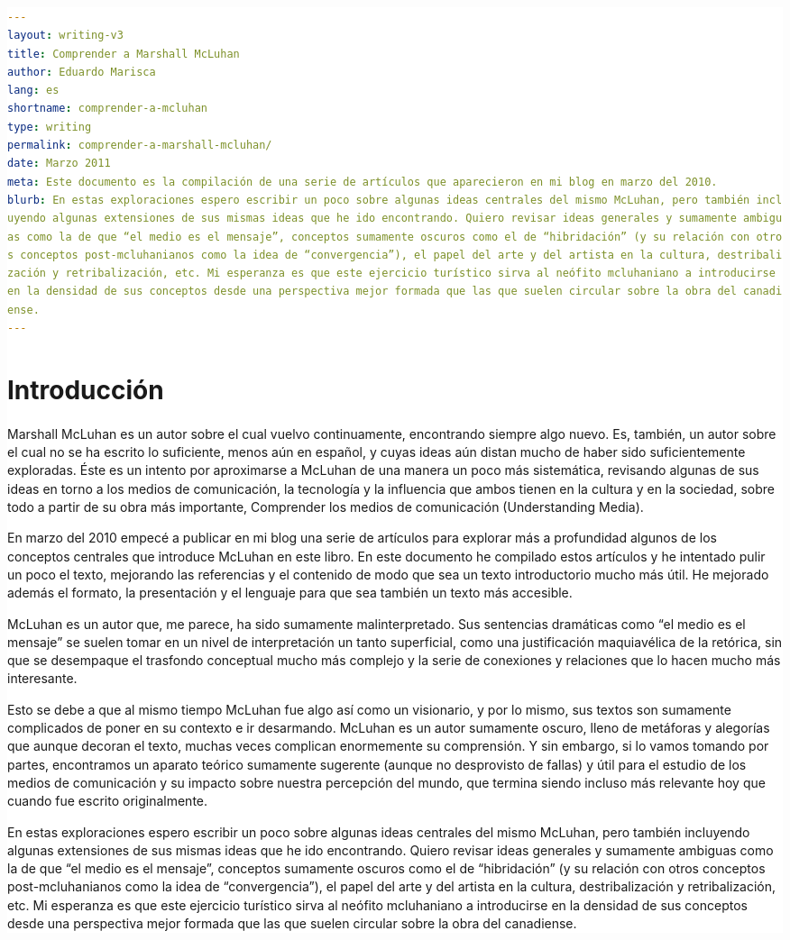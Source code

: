 ```yaml
---
layout: writing-v3
title: Comprender a Marshall McLuhan
author: Eduardo Marisca
lang: es
shortname: comprender-a-mcluhan
type: writing
permalink: comprender-a-marshall-mcluhan/
date: Marzo 2011
meta: Este documento es la compilación de una serie de artículos que aparecieron en mi blog en marzo del 2010.
blurb: En estas exploraciones espero escribir un poco sobre algunas ideas centrales del mismo McLuhan, pero también incluyendo algunas extensiones de sus mismas ideas que he ido encontrando. Quiero revisar ideas generales y sumamente ambiguas como la de que “el medio es el mensaje”, conceptos sumamente oscuros como el de “hibridación” (y su relación con otros conceptos post-mcluhanianos como la idea de “convergencia”), el papel del arte y del artista en la cultura, destribalización y retribalización, etc. Mi esperanza es que este ejercicio turístico sirva al neófito mcluhaniano a introducirse en la densidad de sus conceptos desde una perspectiva mejor formada que las que suelen circular sobre la obra del canadiense.
---
```

# Introducción

Marshall McLuhan es un autor sobre el cual vuelvo continuamente, encontrando siempre algo nuevo. Es, también, un autor sobre el cual no se ha escrito lo suficiente, menos aún en español, y cuyas ideas aún distan mucho de haber sido suficientemente exploradas. Éste es un intento por aproximarse a McLuhan de una manera un poco más sistemática, revisando algunas de sus ideas en torno a los medios de comunicación, la tecnología y la influencia que ambos tienen en la cultura y en la sociedad, sobre todo a partir de su obra más importante, Comprender los medios de comunicación (Understanding Media).

En marzo del 2010 empecé a publicar en mi blog una serie de artículos para explorar más a profundidad algunos de los conceptos centrales que introduce McLuhan en este libro. En este documento he compilado estos artículos y he intentado pulir un poco el texto, mejorando las referencias y el contenido de modo que sea un texto introductorio mucho más útil. He mejorado además el formato, la presentación y el lenguaje para que sea también un texto más accesible.

McLuhan es un autor que, me parece, ha sido sumamente malinterpretado. Sus sentencias dramáticas como “el medio es el mensaje” se suelen tomar en un nivel de interpretación un tanto superficial, como una justificación maquiavélica de la retórica, sin que se desempaque el trasfondo conceptual mucho más complejo y la serie de conexiones y relaciones que lo hacen mucho más interesante.

Esto se debe a que al mismo tiempo McLuhan fue algo así como un visionario, y por lo mismo, sus textos son sumamente complicados de poner en su contexto e ir desarmando. McLuhan es un autor sumamente oscuro, lleno de metáforas y alegorías que aunque decoran el texto, muchas veces complican enormemente su comprensión. Y sin embargo, si lo vamos tomando por partes, encontramos un aparato teórico sumamente sugerente (aunque no desprovisto de fallas) y útil para el estudio de los medios de comunicación y su impacto sobre nuestra percepción del mundo, que termina siendo incluso más relevante hoy que cuando fue escrito originalmente.

En estas exploraciones espero escribir un poco sobre algunas ideas centrales del mismo McLuhan, pero también incluyendo algunas extensiones de sus mismas ideas que he ido encontrando. Quiero revisar ideas generales y sumamente ambiguas como la de que “el medio es el mensaje”, conceptos sumamente oscuros como el de “hibridación” (y su relación con otros conceptos post-mcluhanianos como la idea de “convergencia”), el papel del arte y del artista en la cultura, destribalización y retribalización, etc. Mi esperanza es que este ejercicio turístico sirva al neófito mcluhaniano a introducirse en la densidad de sus conceptos desde una perspectiva mejor formada que las que suelen circular sobre la obra del canadiense.
